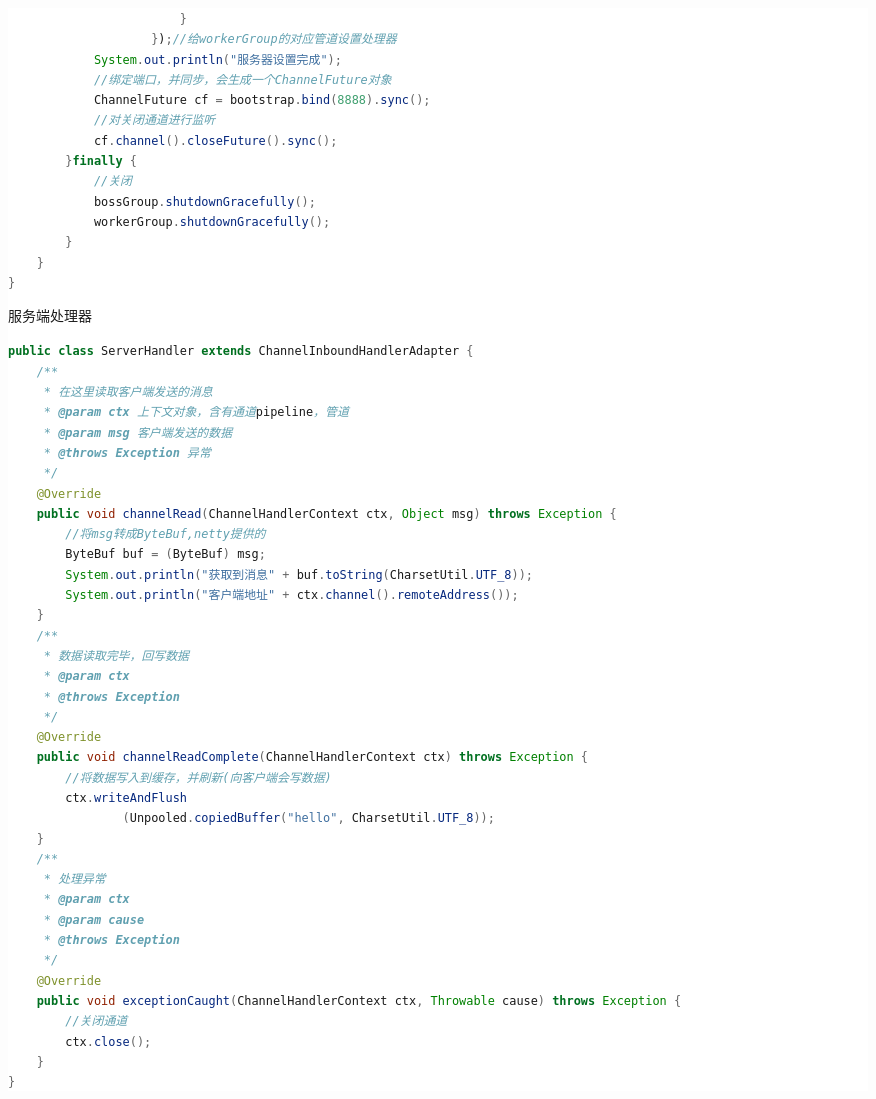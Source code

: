 ```java
                        }
                    });//给workerGroup的对应管道设置处理器
            System.out.println("服务器设置完成");
            //绑定端口，并同步，会生成一个ChannelFuture对象
            ChannelFuture cf = bootstrap.bind(8888).sync();
            //对关闭通道进行监听
            cf.channel().closeFuture().sync();
        }finally {
            //关闭
            bossGroup.shutdownGracefully();
            workerGroup.shutdownGracefully();
        }
    }
}
```

服务端处理器

```java
public class ServerHandler extends ChannelInboundHandlerAdapter {
    /**
     * 在这里读取客户端发送的消息
     * @param ctx 上下文对象，含有通道pipeline，管道
     * @param msg 客户端发送的数据
     * @throws Exception 异常
     */
    @Override
    public void channelRead(ChannelHandlerContext ctx, Object msg) throws Exception {
        //将msg转成ByteBuf,netty提供的
        ByteBuf buf = (ByteBuf) msg;
        System.out.println("获取到消息" + buf.toString(CharsetUtil.UTF_8));
        System.out.println("客户端地址" + ctx.channel().remoteAddress());
    }
    /**
     * 数据读取完毕，回写数据
     * @param ctx
     * @throws Exception
     */
    @Override
    public void channelReadComplete(ChannelHandlerContext ctx) throws Exception {
        //将数据写入到缓存，并刷新(向客户端会写数据)
        ctx.writeAndFlush
                (Unpooled.copiedBuffer("hello", CharsetUtil.UTF_8));
    }
    /**
     * 处理异常
     * @param ctx
     * @param cause
     * @throws Exception
     */
    @Override
    public void exceptionCaught(ChannelHandlerContext ctx, Throwable cause) throws Exception {
        //关闭通道
        ctx.close();
    }
}
```
